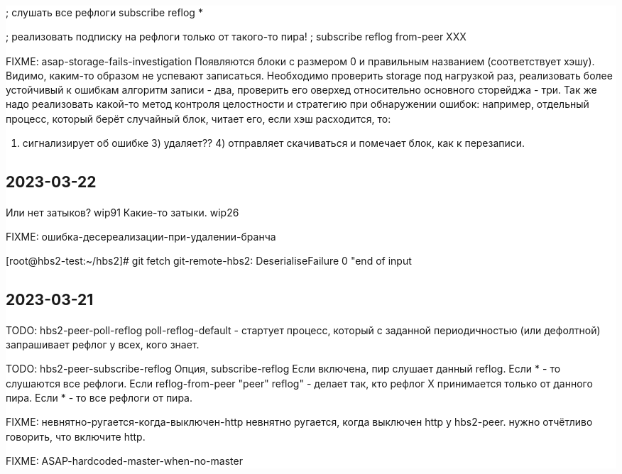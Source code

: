   ; слушать все рефлоги
  subscribe reflog *

  ; реализовать подписку на рефлоги только от такого-то пира!
  ; subscribe reflog from-peer XXX


FIXME: asap-storage-fails-investigation
  Появляются блоки с размером 0 и правильным
  названием (соответствует хэшу). Видимо,
  каким-то образом не успевают записаться.
  Необходимо проверить storage под нагрузкой
  раз, реализовать более устойчивый к ошибкам
  алгоритм записи - два, проверить его оверхед
  относительно основного сторейджа - три.
  Так же надо реализовать какой-то метод контроля
  целостности и стратегию при обнаружении ошибок:
  например, отдельный процесс, который берёт случайный
  блок, читает его, если хэш расходится, то:
  1) сигнализирует об ошибке 3) удаляет?? 4) отправляет
  скачиваться и помечает блок, как к перезаписи.

## 2023-03-22

Или нет затыков? wip91
Какие-то затыки. wip26

FIXME: ошибка-десереализации-при-удалении-бранча

  [root@hbs2-test:~/hbs2]# git fetch
  git-remote-hbs2: DeserialiseFailure 0 "end of input


## 2023-03-21

TODO: hbs2-peer-poll-reflog
 poll-reflog-default - стартует процесс,
 который с заданной периодичностью (или дефолтной)
 запрашивает рефлог у всех, кого знает.

TODO: hbs2-peer-subscribe-reflog
 Опция, subscribe-reflog
 Если включена, пир слушает данный reflog.
 Если * - то слушаются все рефлоги.
 Если reflog-from-peer "peer" reflog"  - делает так,
 кто рефлог X принимается только от данного пира.
 Если * - то все рефлоги от пира.

FIXME: невнятно-ругается-когда-выключен-http
  невнятно ругается, когда выключен http у
  hbs2-peer. нужно отчётливо говорить, что включите
  http.

FIXME: ASAP-hardcoded-master-when-no-master

